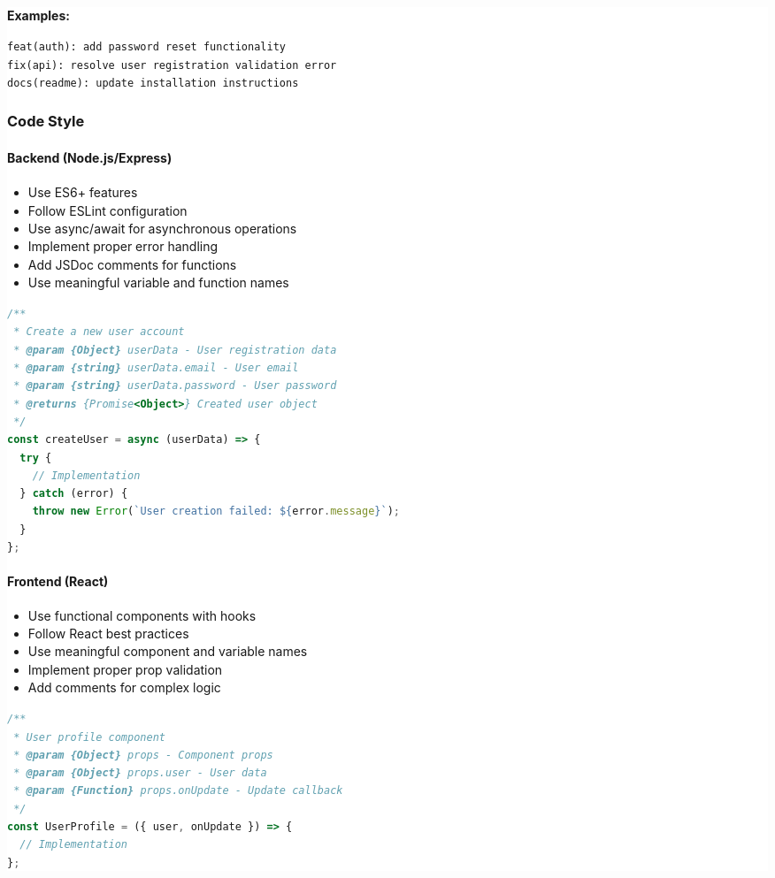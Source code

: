 **Examples:**
```
feat(auth): add password reset functionality
fix(api): resolve user registration validation error
docs(readme): update installation instructions
```

### Code Style

#### Backend (Node.js/Express)

- Use ES6+ features
- Follow ESLint configuration
- Use async/await for asynchronous operations
- Implement proper error handling
- Add JSDoc comments for functions
- Use meaningful variable and function names

```javascript
/**
 * Create a new user account
 * @param {Object} userData - User registration data
 * @param {string} userData.email - User email
 * @param {string} userData.password - User password
 * @returns {Promise<Object>} Created user object
 */
const createUser = async (userData) => {
  try {
    // Implementation
  } catch (error) {
    throw new Error(`User creation failed: ${error.message}`);
  }
};
```

#### Frontend (React)

- Use functional components with hooks
- Follow React best practices
- Use meaningful component and variable names
- Implement proper prop validation
- Add comments for complex logic

```jsx
/**
 * User profile component
 * @param {Object} props - Component props
 * @param {Object} props.user - User data
 * @param {Function} props.onUpdate - Update callback
 */
const UserProfile = ({ user, onUpdate }) => {
  // Implementation
};
```
